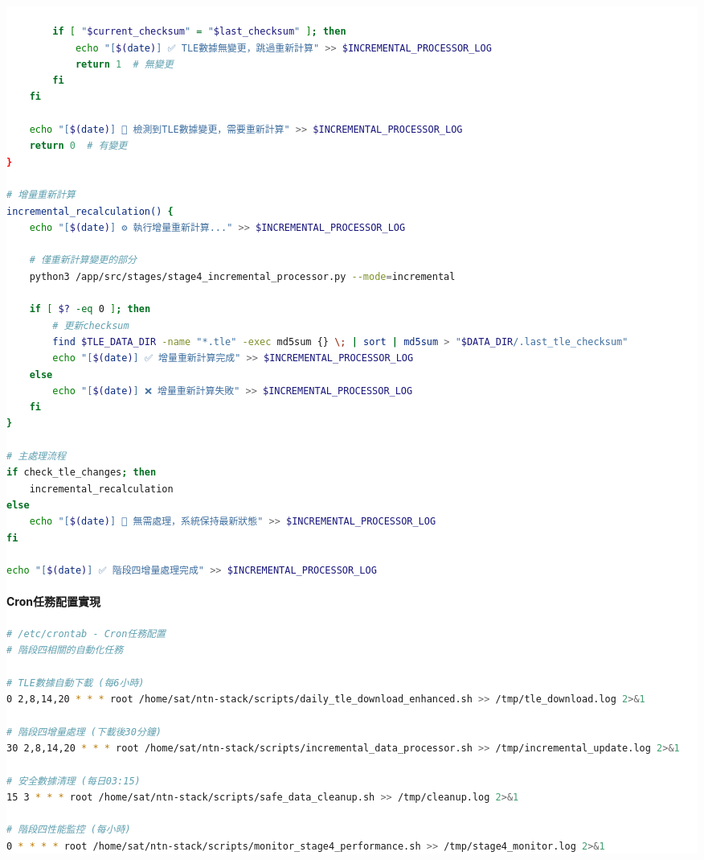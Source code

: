 ```bash
        
        if [ "$current_checksum" = "$last_checksum" ]; then
            echo "[$(date)] ✅ TLE數據無變更，跳過重新計算" >> $INCREMENTAL_PROCESSOR_LOG
            return 1  # 無變更
        fi
    fi
    
    echo "[$(date)] 📡 檢測到TLE數據變更，需要重新計算" >> $INCREMENTAL_PROCESSOR_LOG
    return 0  # 有變更
}

# 增量重新計算
incremental_recalculation() {
    echo "[$(date)] ⚙️ 執行增量重新計算..." >> $INCREMENTAL_PROCESSOR_LOG
    
    # 僅重新計算變更的部分
    python3 /app/src/stages/stage4_incremental_processor.py --mode=incremental
    
    if [ $? -eq 0 ]; then
        # 更新checksum
        find $TLE_DATA_DIR -name "*.tle" -exec md5sum {} \; | sort | md5sum > "$DATA_DIR/.last_tle_checksum"
        echo "[$(date)] ✅ 增量重新計算完成" >> $INCREMENTAL_PROCESSOR_LOG
    else
        echo "[$(date)] ❌ 增量重新計算失敗" >> $INCREMENTAL_PROCESSOR_LOG
    fi
}

# 主處理流程
if check_tle_changes; then
    incremental_recalculation
else
    echo "[$(date)] 🎯 無需處理，系統保持最新狀態" >> $INCREMENTAL_PROCESSOR_LOG
fi

echo "[$(date)] ✅ 階段四增量處理完成" >> $INCREMENTAL_PROCESSOR_LOG
```

#### Cron任務配置實現
```bash
# /etc/crontab - Cron任務配置
# 階段四相關的自動化任務

# TLE數據自動下載 (每6小時)
0 2,8,14,20 * * * root /home/sat/ntn-stack/scripts/daily_tle_download_enhanced.sh >> /tmp/tle_download.log 2>&1

# 階段四增量處理 (下載後30分鐘)
30 2,8,14,20 * * * root /home/sat/ntn-stack/scripts/incremental_data_processor.sh >> /tmp/incremental_update.log 2>&1

# 安全數據清理 (每日03:15)
15 3 * * * root /home/sat/ntn-stack/scripts/safe_data_cleanup.sh >> /tmp/cleanup.log 2>&1

# 階段四性能監控 (每小時)
0 * * * * root /home/sat/ntn-stack/scripts/monitor_stage4_performance.sh >> /tmp/stage4_monitor.log 2>&1
```
